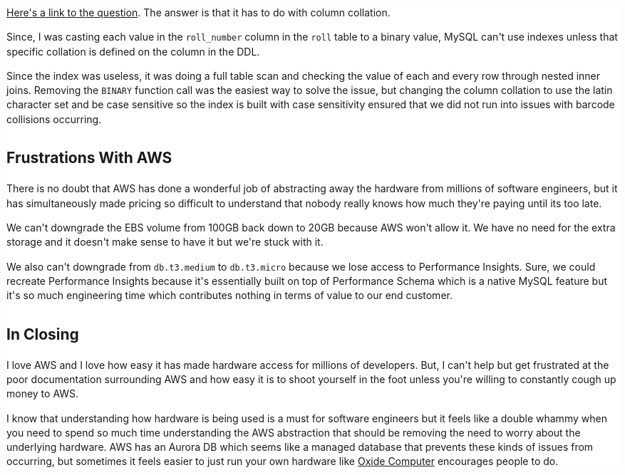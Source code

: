 [Here's a link to the question](https://stackoverflow.com/questions/71908085/why-does-removing-the-binary-function-call-from-my-sql-query-change-the-query-pl). The answer is that it has to do with column collation.

Since, I was casting each value in the `roll_number` column in the `roll` table to a binary value, MySQL can't use indexes unless that specific collation is defined on the column in the DDL.

Since the index was useless, it was doing a full table scan and checking the value of each and every row through nested inner joins. Removing the `BINARY` function call was the easiest way to solve the issue, but changing the column collation to use the latin character set and be case sensitive so the index is built with case sensitivity ensured that we did not run into issues with barcode collisions occurring.

## Frustrations With AWS

There is no doubt that AWS has done a wonderful job of abstracting away the hardware from millions of software engineers, but it has simultaneously made pricing so difficult to understand that nobody really knows how much they're paying until its too late.

We can't downgrade the EBS volume from 100GB back down to 20GB because AWS won't allow it. We have no need for the extra storage and it doesn't make sense to have it but we're stuck with it.

We also can't downgrade from `db.t3.medium` to `db.t3.micro` because we lose access to Performance Insights. Sure, we could recreate Performance Insights because it's essentially built on top of Performance Schema which is a native MySQL feature but it's so much engineering time which contributes nothing in terms of value to our end customer.

## In Closing

I love AWS and I love how easy it has made hardware access for millions of developers. But, I can't help but get frustrated at the poor documentation surrounding AWS and how easy it is to shoot yourself in the foot unless you're willing to constantly cough up money to AWS.

I know that understanding how hardware is being used is a must for software engineers but it feels like a double whammy when you need to spend so much time understanding the AWS abstraction that should be removing the need to worry about the underlying hardware. AWS has an Aurora DB which seems like a managed database that prevents these kinds of issues from occurring, but sometimes it feels easier to just run your own hardware like [Oxide Computer](https://oxide.computer/) encourages people to do.